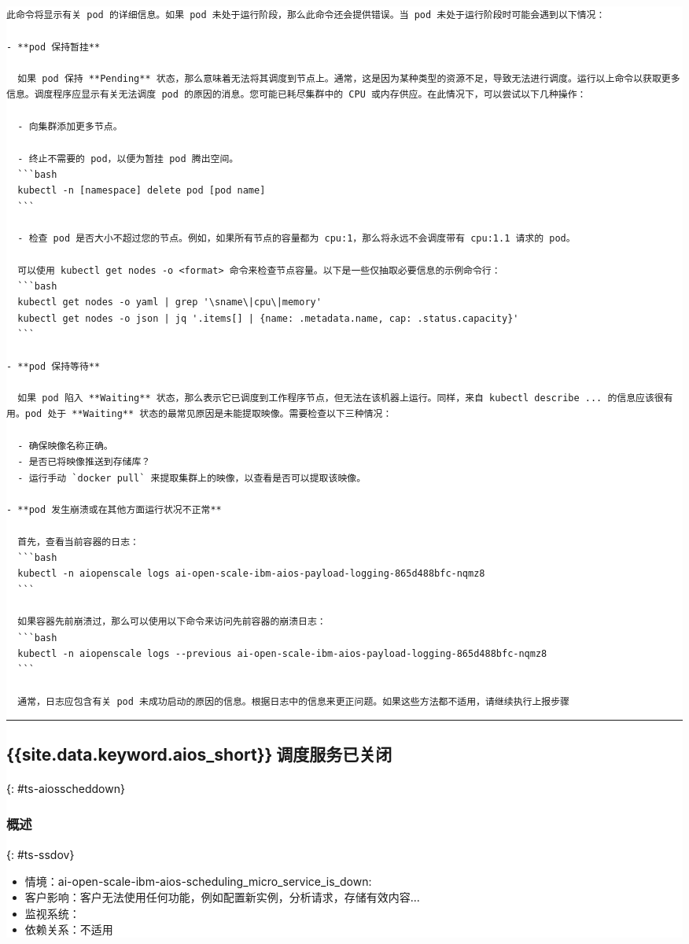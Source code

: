     此命令将显示有关 pod 的详细信息。如果 pod 未处于运行阶段，那么此命令还会提供错误。当 pod 未处于运行阶段时可能会遇到以下情况：

    - **pod 保持暂挂**

      如果 pod 保持 **Pending** 状态，那么意味着无法将其调度到节点上。通常，这是因为某种类型的资源不足，导致无法进行调度。运行以上命令以获取更多信息。调度程序应显示有关无法调度 pod 的原因的消息。您可能已耗尽集群中的 CPU 或内存供应。在此情况下，可以尝试以下几种操作：

      - 向集群添加更多节点。

      - 终止不需要的 pod，以便为暂挂 pod 腾出空间。
      ```bash
      kubectl -n [namespace] delete pod [pod name]
      ```

      - 检查 pod 是否大小不超过您的节点。例如，如果所有节点的容量都为 cpu:1，那么将永远不会调度带有 cpu:1.1 请求的 pod。

      可以使用 kubectl get nodes -o <format> 命令来检查节点容量。以下是一些仅抽取必要信息的示例命令行：
      ```bash
      kubectl get nodes -o yaml | grep '\sname\|cpu\|memory'
      kubectl get nodes -o json | jq '.items[] | {name: .metadata.name, cap: .status.capacity}'
      ```

    - **pod 保持等待**

      如果 pod 陷入 **Waiting** 状态，那么表示它已调度到工作程序节点，但无法在该机器上运行。同样，来自 kubectl describe ... 的信息应该很有用。pod 处于 **Waiting** 状态的最常见原因是未能提取映像。需要检查以下三种情况：

      - 确保映像名称正确。
      - 是否已将映像推送到存储库？
      - 运行手动 `docker pull` 来提取集群上的映像，以查看是否可以提取该映像。

    - **pod 发生崩溃或在其他方面运行状况不正常**

      首先，查看当前容器的日志：
      ```bash
      kubectl -n aiopenscale logs ai-open-scale-ibm-aios-payload-logging-865d488bfc-nqmz8
      ```

      如果容器先前崩溃过，那么可以使用以下命令来访问先前容器的崩溃日志：
      ```bash
      kubectl -n aiopenscale logs --previous ai-open-scale-ibm-aios-payload-logging-865d488bfc-nqmz8
      ```

      通常，日志应包含有关 pod 未成功启动的原因的信息。根据日志中的信息来更正问题。如果这些方法都不适用，请继续执行上报步骤

---

## {{site.data.keyword.aios_short}} 调度服务已关闭
{: #ts-aiosscheddown}

### 概述
{: #ts-ssdov}

- 情境：ai-open-scale-ibm-aios-scheduling_micro_service_is_down:
- 客户影响：客户无法使用任何功能，例如配置新实例，分析请求，存储有效内容...
- 监视系统：
- 依赖关系：不适用
